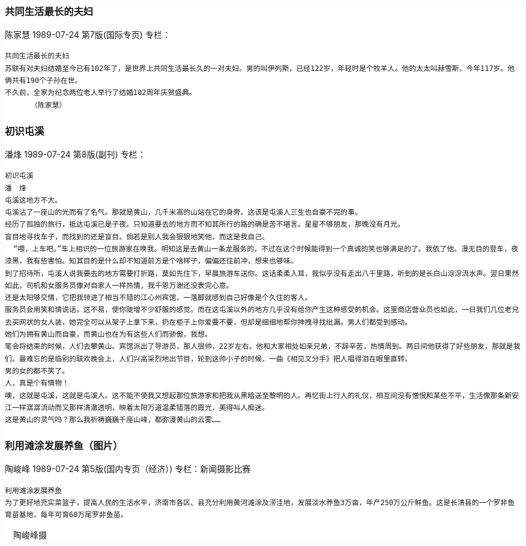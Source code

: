 
### 共同生活最长的夫妇
陈家慧
1989-07-24
第7版(国际专页)
专栏：

    共同生活最长的夫妇
    苏联有对夫妇结婚至今已有102年了，是世界上共同生活最长久的一对夫妇。男的叫伊列斯，已经122岁，年轻时是个牧羊人。他的太太叫赫雪斯，今年117岁。他俩共有190个子孙在世。
    不久前，全家为纪念两位老人举行了结婚102周年庆贺盛典。
          （陈家慧）


### 初识屯溪
潘烽
1989-07-24
第8版(副刊)
专栏：

    初识屯溪
    潘　烽
    屯溪这地方不大。
    屯溪沾了一座山的光而有了名气。那就是黄山，几千米高的山站在它的身旁。这该是屯溪人三生也自豪不完的事。
    经历了孤独的旅行，抵达屯溪已是子夜。只知道要去的地方而不知其所行的路的确是苦不堪言。星星不够朋友，那晚没有月光。
    盲目地寻找车子，而找到的还是盲目。倘若是别人我会狠狠地笑他，而这是我自己。
      “喂，上车吧。”车上相识的一位旅游家在唤我。明知这是去黄山一条龙服务的，不过在这个时候能得到一个真诚的笑也够满足的了。我依了他。漫无目的登车，夜漆黑，我有些害怕。知其目的是什么却不知道前方是个啥样子，偏偏还往前冲，想来也够味。
    到了招待所，屯溪人说我要去的地方需要打折路，莫如先住下，早晨旅游车送你。这话柔柔入耳，我似乎没有走出八千里路，听到的是长白山淙淙流水声。翌日果然如此，司机和女服务员像对自家人一样热情，我千恩万谢还没表完心意。
    还是太阳够交情，它把我领进了相当不错的江心州宾馆，一落脚就感到自己好像是个久住的客人。
    服务员会用笑和情说话，这不易，使你陡增不少舒服的感觉。而在这屯溪以外的地方几乎没有给你产生这种感受的机会。这里商店营业员也如此，一日我们几位老兄去买网状的女人装，她完全可以从架子上拿下来，扔在柜子上你爱要不要，但却是细细地帮你抻拽寻找纰漏。男人们都受到感动。
    她们为拥有黄山而自豪，而黄山也在为有这些人们而骄傲，我想。
    笔会将结束的时候，人们去攀黄山。宾馆派出了导游员，那人很帅，22岁左右。他和大家相处如亲兄弟，不辞辛苦，热情周到。两日间他获得了好些朋友，那就是我们。最难忘的是临别的联欢晚会上，人们兴高采烈地出节目，轮到这帅小子的时候，一曲《相见又分手》把人唱得泪在眼里直转。
    男的女的都不笑了。
    人，真是个有情物！
    噢，这就是屯溪，这就是屯溪人。这不能不使我又想起那位旅游家和把我从黑暗送至黎明的人。再忆街上行人的礼仪，相互间没有憎恨和某些不平，生活像那条新安江一样潺潺流动而又那样清澈透明，映着太阳万道温柔错落的霞光，美得叫人痴迷。
    这是黄山的灵气吗？那么我祈祷巍巍千座山峰，都弥漫黄山的云雾……


### 利用滩涂发展养鱼（图片）
陶峻峰
1989-07-24
第5版(国内专页（经济）)
专栏：新闻摄影比赛

    利用滩涂发展养鱼
    为了更好地充实菜篮子，提高人民的生活水平，济南市各区、县充分利用黄河滩涂及涝洼地，发展淡水养鱼3万亩，年产250万公斤鲜鱼。这是长清县的一个罗非鱼育苗基地，每年可育60万尾罗非鱼苗。
　陶峻峰摄

